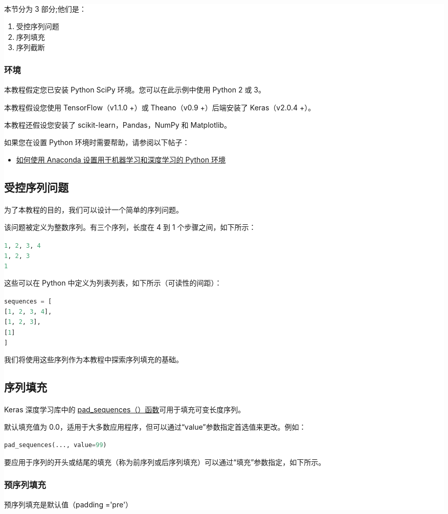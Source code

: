 本节分为 3 部分;他们是：

1.  受控序列问题
2.  序列填充
3.  序列截断

### 环境

本教程假定您已安装 Python SciPy 环境。您可以在此示例中使用 Python 2 或 3。

本教程假设您使用 TensorFlow（v1.1.0 +）或 Theano（v0.9 +）后端安装了 Keras（v2.0.4 +）。

本教程还假设您安装了 scikit-learn，Pandas，NumPy 和 Matplotlib。

如果您在设置 Python 环境时需要帮助，请参阅以下帖子：

*   [如何使用 Anaconda 设置用于机器学习和深度学习的 Python 环境](http://machinelearningmastery.com/setup-python-environment-machine-learning-deep-learning-anaconda/)

## 受控序列问题

为了本教程的目的，我们可以设计一个简单的序列问题。

该问题被定义为整数序列。有三个序列，长度在 4 到 1 个步骤之间，如下所示：

```py
1, 2, 3, 4
1, 2, 3
1
```

这些可以在 Python 中定义为列表列表，如下所示（可读性的间距）：

```py
sequences = [
[1, 2, 3, 4],
[1, 2, 3],
[1]
]
```

我们将使用这些序列作为本教程中探索序列填充的基础。

## 序列填充

Keras 深度学习库中的 [pad_sequences（）函数](https://keras.io/preprocessing/sequence/)可用于填充可变长度序列。

默认填充值为 0.0，适用于大多数应用程序，但可以通过“value”参数指定首选值来更改。例如：

```py
pad_sequences(..., value=99)
```

要应用于序列的开头或结尾的填充（称为前序列或后序列填充）可以通过“填充”参数指定，如下所示。

### 预序列填充

预序列填充是默认值（padding ='pre'）
